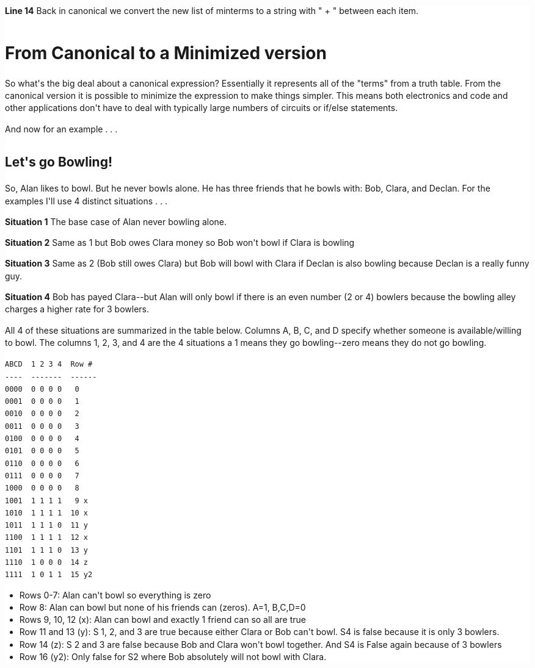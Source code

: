 **Line 14** Back in canonical we convert the new list of minterms to a string with " + " between each item.

# From Canonical to a Minimized version
So what's the big deal about a canonical expression? Essentially it represents all of the "terms" from a truth table. From the canonical version it is possible to minimize the expression to make things simpler. This means both electronics and code and other applications don't have to deal with typically large numbers of circuits or if/else statements.

And now for an example . . .

## Let's go Bowling!
So, Alan likes to bowl. But he never bowls alone. He has three friends that he bowls with: Bob, Clara, and Declan. For the examples I'll use 4 distinct situations . . .

**Situation 1** The base case of Alan never bowling alone.

**Situation 2** Same as 1 but Bob owes Clara money so Bob won't bowl if Clara is bowling

**Situation 3** Same as 2 (Bob still owes Clara) but Bob will bowl with Clara if Declan is also bowling because Declan is a really funny guy.

**Situation 4** Bob has payed Clara--but Alan will only bowl if there is an even number (2 or 4) bowlers because the bowling alley charges a higher rate for 3 bowlers.

All 4 of these situations are summarized in the table below. Columns A, B, C, and D specify whether someone is available/willing to bowl. The columns 1, 2, 3, and 4 are the 4 situations a 1 means they go bowling--zero means they do not go bowling.

    ABCD  1 2 3 4  Row #
    ----  -------  ------
    0000  0 0 0 0   0
    0001  0 0 0 0   1
    0010  0 0 0 0   2
    0011  0 0 0 0   3
    0100  0 0 0 0   4
    0101  0 0 0 0   5
    0110  0 0 0 0   6
    0111  0 0 0 0   7
    1000  0 0 0 0   8
    1001  1 1 1 1   9 x
    1010  1 1 1 1  10 x
    1011  1 1 1 0  11 y
    1100  1 1 1 1  12 x
    1101  1 1 1 0  13 y
    1110  1 0 0 0  14 z
    1111  1 0 1 1  15 y2

* Rows 0-7: Alan can't bowl so everything is zero
* Row 8: Alan can bowl but none of his friends can (zeros). A=1, B,C,D=0
* Rows 9, 10, 12 (x): Alan can bowl and exactly 1 friend can so all are true
* Row 11 and 13 (y): S 1, 2, and 3 are true because either Clara or Bob can't bowl. S4 is false because it is only 3 bowlers.
* Row 14 (z): S 2 and 3 are false because Bob and Clara won't bowl together. And S4 is False again because of 3 bowlers
* Row 16 (y2): Only false for S2 where Bob absolutely will not bowl with Clara.
